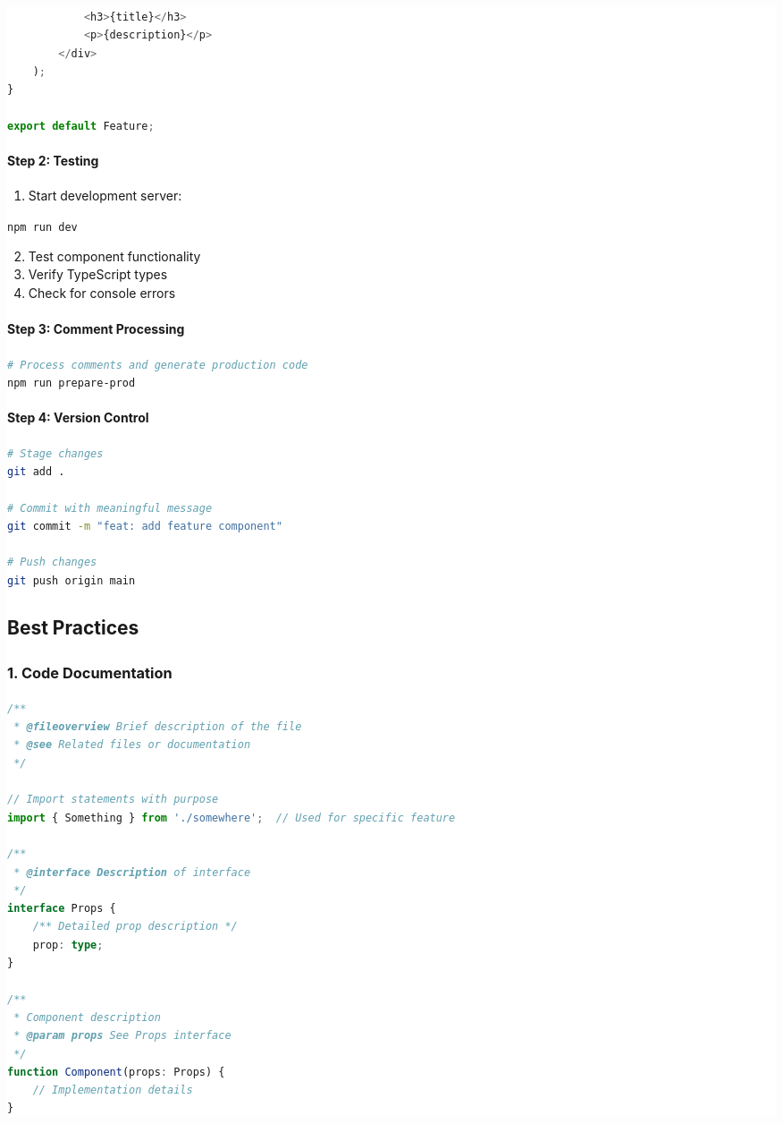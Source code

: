 ```typescript
            <h3>{title}</h3>
            <p>{description}</p>
        </div>
    );
}

export default Feature;
```

#### Step 2: Testing
1. Start development server:
```bash
npm run dev
```

2. Test component functionality
3. Verify TypeScript types
4. Check for console errors

#### Step 3: Comment Processing
```bash
# Process comments and generate production code
npm run prepare-prod
```

#### Step 4: Version Control
```bash
# Stage changes
git add .

# Commit with meaningful message
git commit -m "feat: add feature component"

# Push changes
git push origin main
```

## Best Practices

### 1. Code Documentation
```typescript
/**
 * @fileoverview Brief description of the file
 * @see Related files or documentation
 */

// Import statements with purpose
import { Something } from './somewhere';  // Used for specific feature

/**
 * @interface Description of interface
 */
interface Props {
    /** Detailed prop description */
    prop: type;
}

/**
 * Component description
 * @param props See Props interface
 */
function Component(props: Props) {
    // Implementation details
}
```